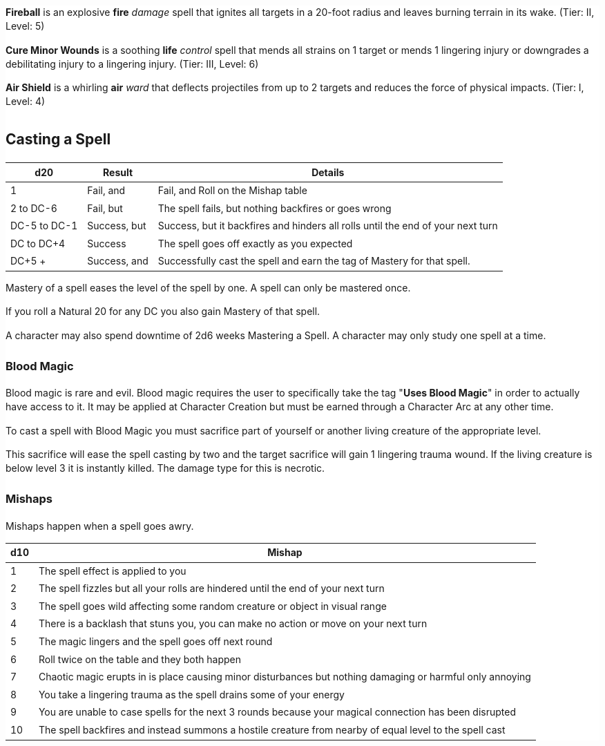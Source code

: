 **Fireball** is an explosive **fire** _damage_ spell that ignites all targets in a 20-foot radius and leaves burning terrain in its wake. (Tier: II, Level: 5)

**Cure Minor Wounds** is a soothing **life** _control_ spell that mends all strains on 1 target or mends 1 lingering injury or downgrades a debilitating injury to a lingering injury. (Tier: III, Level: 6)

**Air Shield** is a whirling **air** _ward_ that deflects projectiles from up to 2 targets and reduces the force of physical impacts. (Tier: I, Level: 4)


##  Casting a Spell

| d20          | Result       | Details                                                                         |
| ------------ | ------------ | ------------------------------------------------------------------------------- |
| 1            | Fail, and    | Fail, and Roll on the Mishap table                                              |
| 2 to DC-6    | Fail, but    | The spell fails, but nothing backfires or goes wrong                            |
| DC-5 to DC-1 | Success, but | Success, but it backfires and hinders all rolls until the end of your next turn |
| DC to DC+4   | Success      | The spell goes off exactly as you expected                                      |
| DC+5 +       | Success, and | Successfully cast the spell and earn the tag of Mastery for that spell.         |
Mastery of a spell eases the level of the spell by one. A spell can only be mastered once.

If you roll a Natural 20 for any DC you also gain Mastery of that spell.

A character may also spend downtime of 2d6 weeks Mastering a Spell.  A character may only study one spell at a time.

### Blood Magic

Blood magic is rare and evil. Blood magic requires the user to specifically take the tag "**Uses Blood Magic**" in order to actually have access to it.  It may be applied at Character Creation but must be earned through a Character Arc at any other time.

To cast a spell with Blood Magic you must sacrifice part of yourself or another living creature of the appropriate level.

This sacrifice will ease the spell casting by two and the target sacrifice will gain 1 lingering trauma wound. If the living creature is below level 3 it is instantly killed.  The damage type for this is necrotic.

### Mishaps

Mishaps happen when a spell goes awry.

| d10 | Mishap                                                                                                    |
| --- | --------------------------------------------------------------------------------------------------------- |
| 1   | The spell effect is applied to you                                                                        |
| 2   | The spell fizzles but all your rolls are hindered until the end of your next turn                         |
| 3   | The spell goes wild affecting some random creature or object in visual range                              |
| 4   | There is a backlash that stuns you, you can make no action or move on your next turn                      |
| 5   | The magic lingers and the spell goes off next round                                                       |
| 6   | Roll twice on the table and they both happen                                                              |
| 7   | Chaotic magic erupts in is place causing minor disturbances but nothing damaging or harmful only annoying |
| 8   | You take a lingering trauma as the spell drains some of your energy                                       |
| 9   | You are unable to case spells for the next 3 rounds because your magical connection has been disrupted    |
| 10  | The spell backfires and instead summons a hostile creature from nearby of equal level to the spell cast   |
